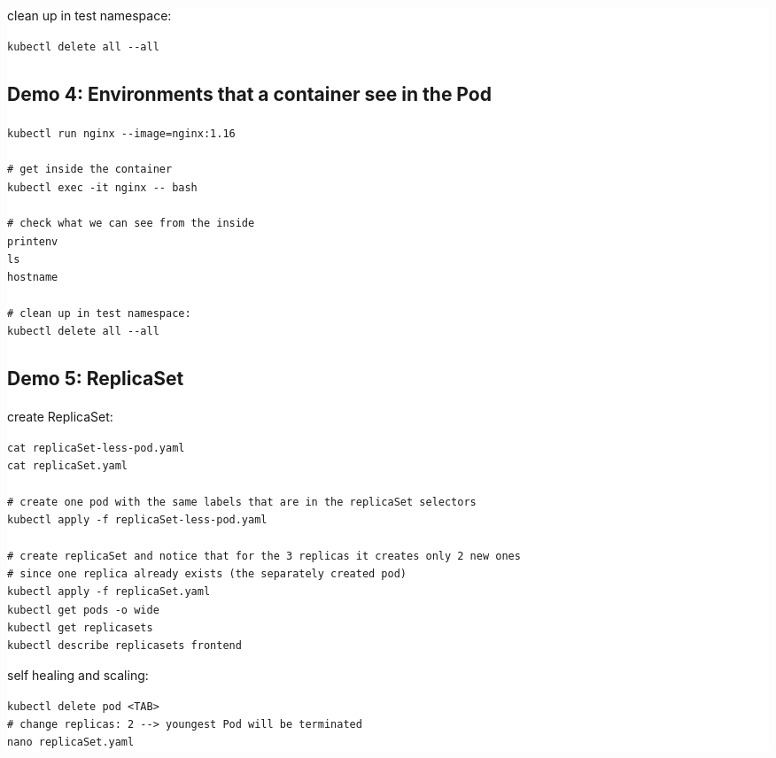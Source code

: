 clean up in test namespace:

    kubectl delete all --all 

## Demo 4: Environments that a container see in the Pod

    kubectl run nginx --image=nginx:1.16

    # get inside the container
    kubectl exec -it nginx -- bash
    
    # check what we can see from the inside
    printenv
    ls
    hostname
    
    # clean up in test namespace: 
    kubectl delete all --all 

## Demo 5: ReplicaSet
    
create ReplicaSet:

    cat replicaSet-less-pod.yaml
    cat replicaSet.yaml
    
    # create one pod with the same labels that are in the replicaSet selectors
    kubectl apply -f replicaSet-less-pod.yaml
    
    # create replicaSet and notice that for the 3 replicas it creates only 2 new ones
    # since one replica already exists (the separately created pod)
    kubectl apply -f replicaSet.yaml
    kubectl get pods -o wide
    kubectl get replicasets
    kubectl describe replicasets frontend

self healing and scaling:

    kubectl delete pod <TAB>
    # change replicas: 2 --> youngest Pod will be terminated
    nano replicaSet.yaml
